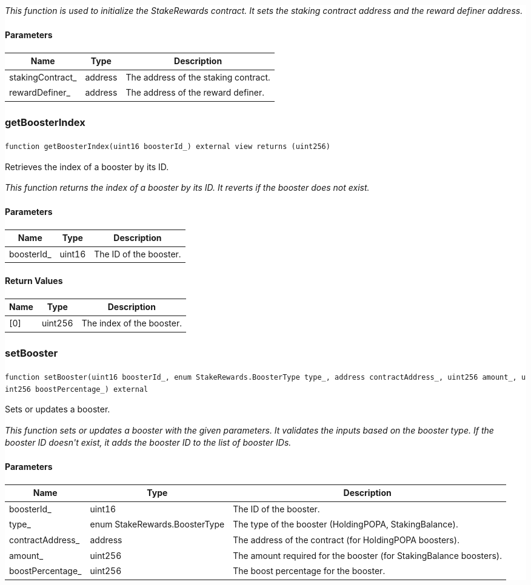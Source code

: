 _This function is used to initialize the StakeRewards contract. It sets the staking contract address and the reward definer address._

#### Parameters

| Name | Type | Description |
| ---- | ---- | ----------- |
| stakingContract_ | address | The address of the staking contract. |
| rewardDefiner_ | address | The address of the reward definer. |

### getBoosterIndex

```solidity
function getBoosterIndex(uint16 boosterId_) external view returns (uint256)
```

Retrieves the index of a booster by its ID.

_This function returns the index of a booster by its ID. It reverts if the booster does not exist._

#### Parameters

| Name | Type | Description |
| ---- | ---- | ----------- |
| boosterId_ | uint16 | The ID of the booster. |

#### Return Values

| Name | Type | Description |
| ---- | ---- | ----------- |
| [0] | uint256 | The index of the booster. |

### setBooster

```solidity
function setBooster(uint16 boosterId_, enum StakeRewards.BoosterType type_, address contractAddress_, uint256 amount_, uint256 boostPercentage_) external
```

Sets or updates a booster.

_This function sets or updates a booster with the given parameters. It validates the inputs based on the booster type.
     If the booster ID doesn't exist, it adds the booster ID to the list of booster IDs._

#### Parameters

| Name | Type | Description |
| ---- | ---- | ----------- |
| boosterId_ | uint16 | The ID of the booster. |
| type_ | enum StakeRewards.BoosterType | The type of the booster (HoldingPOPA, StakingBalance). |
| contractAddress_ | address | The address of the contract (for HoldingPOPA boosters). |
| amount_ | uint256 | The amount required for the booster (for StakingBalance boosters). |
| boostPercentage_ | uint256 | The boost percentage for the booster. |
